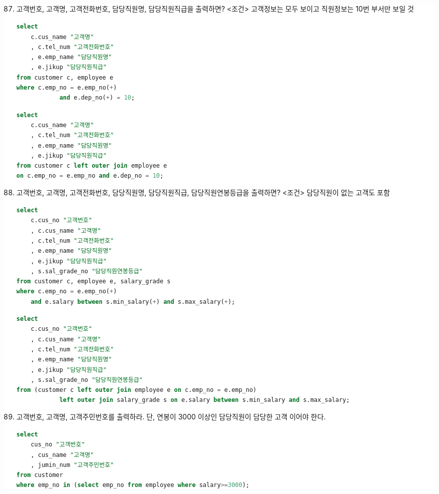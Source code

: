 87. 고객번호, 고객명, 고객전화번호, 담당직원명, 담당직원직급을 출력하면? <조건> 고객정보는 모두 보이고 직원정보는 10번 부서만 보일 것

    ```sql
    select
    	c.cus_name "고객명"
    	, c.tel_num "고객전화번호"
    	, e.emp_name "담당직원명"
    	, e.jikup "담당직원직급"
    from customer c, employee e
    where c.emp_no = e.emp_no(+)
    			and e.dep_no(+) = 10;
    ```

    ```sql
    select
    	c.cus_name "고객명"
    	, c.tel_num "고객전화번호"
    	, e.emp_name "담당직원명"
    	, e.jikup "담당직원직급"
    from customer c left outer join employee e
    on c.emp_no = e.emp_no and e.dep_no = 10;
    ```

88. 고객번호, 고객명, 고객전화번호, 담당직원명, 담당직원직급, 담당직원연봉등급을 출력하면? <조건> 담당직원이 없는 고객도 포함

    ```sql
    select
    	c.cus_no "고객번호"
    	, c.cus_name "고객명"
    	, c.tel_num "고객전화번호"
    	, e.emp_name "담당직원명"
    	, e.jikup "담당직원직급"
    	, s.sal_grade_no "담당직원연봉등급"
    from customer c, employee e, salary_grade s
    where c.emp_no = e.emp_no(+)
    	and e.salary between s.min_salary(+) and s.max_salary(+);
    ```

    ```sql
    select
    	c.cus_no "고객번호"
    	, c.cus_name "고객명"
    	, c.tel_num "고객전화번호"
    	, e.emp_name "담당직원명"
    	, e.jikup "담당직원직급"
    	, s.sal_grade_no "담당직원연봉등급"
    from (customer c left outer join employee e on c.emp_no = e.emp_no)
    			left outer join salary_grade s on e.salary between s.min_salary and s.max_salary;
    ```

89. 고객번호, 고객명, 고객주민번호를 출력하라. 단, 연봉이 3000 이상인 담당직원이 담당한 고객 이어야 한다.

    ```sql
    select 
    	cus_no "고객번호"
    	, cus_name "고객명"
    	, jumin_num "고객주민번호"
    from customer
    where emp_no in (select emp_no from employee where salary>=3000);
    ```
